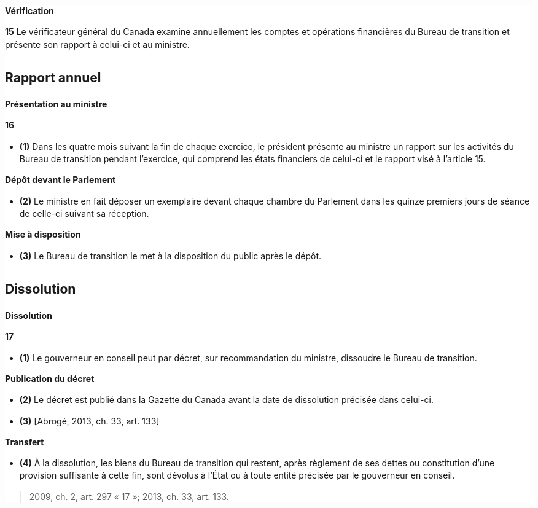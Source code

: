 



**Vérification**

**15** Le vérificateur général du Canada examine annuellement les comptes et opérations financières du Bureau de transition et présente son rapport à celui-ci et au ministre.




## Rapport annuel



**Présentation au ministre**

**16** 

- **(1)** Dans les quatre mois suivant la fin de chaque exercice, le président présente au ministre un rapport sur les activités du Bureau de transition pendant l’exercice, qui comprend les états financiers de celui-ci et le rapport visé à l’article 15.

**Dépôt devant le Parlement**

- **(2)** Le ministre en fait déposer un exemplaire devant chaque chambre du Parlement dans les quinze premiers jours de séance de celle-ci suivant sa réception.

**Mise à disposition**

- **(3)** Le Bureau de transition le met à la disposition du public après le dépôt.




## Dissolution



**Dissolution**

**17** 

- **(1)** Le gouverneur en conseil peut par décret, sur recommandation du ministre, dissoudre le Bureau de transition.

**Publication du décret**

- **(2)** Le décret est publié dans la Gazette du Canada avant la date de dissolution précisée dans celui-ci.

- **(3)** [Abrogé, 2013, ch. 33, art. 133]

**Transfert**

- **(4)** À la dissolution, les biens du Bureau de transition qui restent, après règlement de ses dettes ou constitution d’une provision suffisante à cette fin, sont dévolus à l’État ou à toute entité précisée par le gouverneur en conseil.
> 2009, ch. 2, art. 297 « 17 »; 2013, ch. 33, art. 133.




